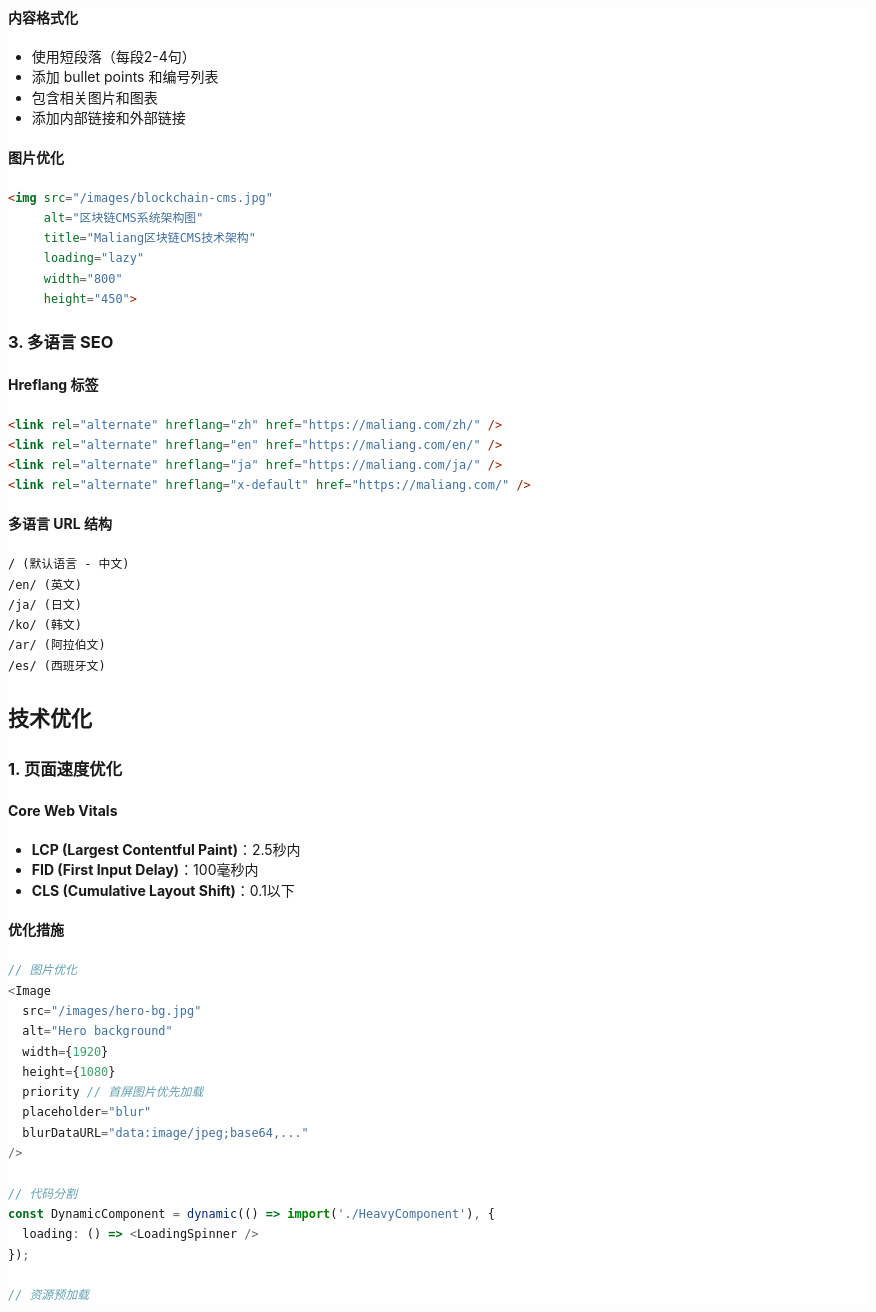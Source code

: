 #### 内容格式化
- 使用短段落（每段2-4句）
- 添加 bullet points 和编号列表
- 包含相关图片和图表
- 添加内部链接和外部链接

#### 图片优化
```html
<img src="/images/blockchain-cms.jpg"
     alt="区块链CMS系统架构图"
     title="Maliang区块链CMS技术架构"
     loading="lazy"
     width="800"
     height="450">
```

### 3. 多语言 SEO

#### Hreflang 标签
```html
<link rel="alternate" hreflang="zh" href="https://maliang.com/zh/" />
<link rel="alternate" hreflang="en" href="https://maliang.com/en/" />
<link rel="alternate" hreflang="ja" href="https://maliang.com/ja/" />
<link rel="alternate" hreflang="x-default" href="https://maliang.com/" />
```

#### 多语言 URL 结构
```
/ (默认语言 - 中文)
/en/ (英文)
/ja/ (日文)
/ko/ (韩文)
/ar/ (阿拉伯文)
/es/ (西班牙文)
```

## 技术优化

### 1. 页面速度优化

#### Core Web Vitals
- **LCP (Largest Contentful Paint)**：2.5秒内
- **FID (First Input Delay)**：100毫秒内
- **CLS (Cumulative Layout Shift)**：0.1以下

#### 优化措施
```typescript
// 图片优化
<Image
  src="/images/hero-bg.jpg"
  alt="Hero background"
  width={1920}
  height={1080}
  priority // 首屏图片优先加载
  placeholder="blur"
  blurDataURL="data:image/jpeg;base64,..."
/>

// 代码分割
const DynamicComponent = dynamic(() => import('./HeavyComponent'), {
  loading: () => <LoadingSpinner />
});

// 资源预加载
```